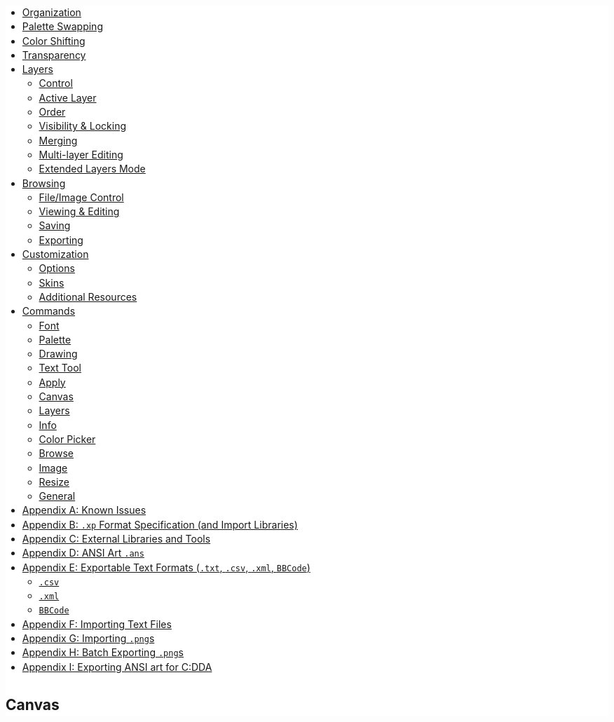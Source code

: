   * [Organization](#organization)
  * [Palette Swapping](#palette-swapping)
  * [Color Shifting](#color-shifting)
  * [Transparency](#transparency)
* [Layers](#layers)
  * [Control](#control)
  * [Active Layer](#active-layer)
  * [Order](#order)
  * [Visibility & Locking](#visibility--locking)
  * [Merging](#merging)
  * [Multi-layer Editing](#multi-layer-editing)
  * [Extended Layers Mode](#extended-layers-mode)
* [Browsing](#browsing)
  * [File/Image Control](#fileimage-control)
  * [Viewing & Editing](#viewing--editing)
  * [Saving](#saving)
  * [Exporting](#exporting)
* [Customization](#customization)
  * [Options](#options)
  * [Skins](#skins)
  * [Additional Resources](#additional-resources)
* [Commands](#commands)
  * [Font](#font)
  * [Palette](#palette-1)
  * [Drawing](#drawing-1)
  * [Text Tool](#text-tool)
  * [Apply](#apply-1)
  * [Canvas](#canvas-1)
  * [Layers](#layers-1)
  * [Info](#info)
  * [Color Picker](#color-picker-1)
  * [Browse](#browse)
  * [Image](#image)
  * [Resize](#resize)
  * [General](#general)
* [Appendix A: Known Issues](#appendix-a-known-issues)
* [Appendix B: `.xp` Format Specification (and Import Libraries)](#appendix-b-xp-format-specification-and-import-libraries)
* [Appendix C: External Libraries and Tools](#appendix-c-external-libraries-and-tools)
* [Appendix D: ANSI Art `.ans`](#appendix-d-ansi-art-ans)
* [Appendix E: Exportable Text Formats (`.txt`, `.csv`, `.xml`, `BBCode`)](#appendix-e-exportable-text-formats-txt-csv-xml-bbcode)
  * [`.csv`](#csv)
  * [`.xml`](#xml)
  * [`BBCode`](#bbcode)
* [Appendix F: Importing Text Files](#appendix-f-importing-text-files)
* [Appendix G: Importing `.png`s](#appendix-g-importing-pngs)
* [Appendix H: Batch Exporting `.png`s](#appendix-h-batch-exporting-pngs)
* [Appendix I: Exporting ANSI art for C:DDA](#appendix-i-exporting-ansi-art-for-cdda)

## Canvas
